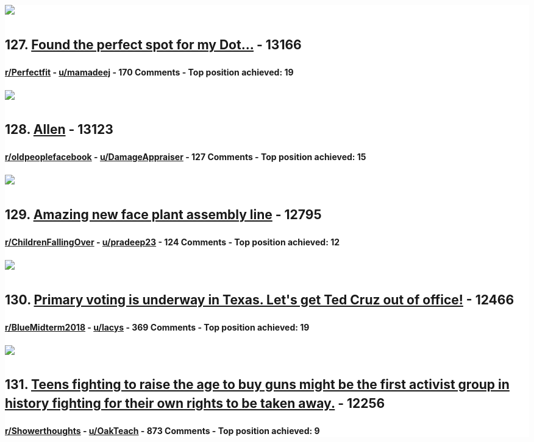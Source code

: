 <a href="https://i.redd.it/8znqzx41r5i01.png"><img src="https://b.thumbs.redditmedia.com/DTivoM-il29VeCEiN0G5nyF5t-5PSmmOAdjh-T6vzPw.jpg"></img></a>

## 127. [Found the perfect spot for my Dot...](http://reddit.com/r/Perfectfit/comments/7zxkvc/found_the_perfect_spot_for_my_dot/) - 13166
#### [r/Perfectfit](http://reddit.com/r/Perfectfit) - [u/mamadeej](http://reddit.com/u/mamadeej) - 170 Comments - Top position achieved: 19

<a href="https://i.redd.it/1qrsun7gs6i01.jpg"><img src="https://b.thumbs.redditmedia.com/YArEjhNoiDkvv97Sh-sPTXcIpggZYzg0V3AzejMcqXY.jpg"></img></a>

## 128. [Allen](http://reddit.com/r/oldpeoplefacebook/comments/7zzxqr/allen/) - 13123
#### [r/oldpeoplefacebook](http://reddit.com/r/oldpeoplefacebook) - [u/DamageAppraiser](http://reddit.com/u/DamageAppraiser) - 127 Comments - Top position achieved: 15

<a href="https://i.imgur.com/OaW8jHa.jpg"><img src="https://b.thumbs.redditmedia.com/q4mdwgGb67hDhzdG-eonTnn8EICvT5gzWDxauxLev1o.jpg"></img></a>

## 129. [Amazing new face plant assembly line](http://reddit.com/r/ChildrenFallingOver/comments/7zu346/amazing_new_face_plant_assembly_line/) - 12795
#### [r/ChildrenFallingOver](http://reddit.com/r/ChildrenFallingOver) - [u/pradeep23](http://reddit.com/u/pradeep23) - 124 Comments - Top position achieved: 12

<a href="https://i.imgur.com/YoqFE4g.gifv"><img src="https://a.thumbs.redditmedia.com/BN4gdEH9_Fm51UlRAllM0wripE4G6meyl3xcnzsT0H0.jpg"></img></a>

## 130. [Primary voting is underway in Texas. Let's get Ted Cruz out of office!](http://reddit.com/r/BlueMidterm2018/comments/7zwkxt/primary_voting_is_underway_in_texas_lets_get_ted/) - 12466
#### [r/BlueMidterm2018](http://reddit.com/r/BlueMidterm2018) - [u/lacys](http://reddit.com/u/lacys) - 369 Comments - Top position achieved: 19

<a href="https://i.imgur.com/aNFjMIm.jpg"><img src="https://b.thumbs.redditmedia.com/loNEh0gqmTDyFvLX9JHf2bgvtt_N-EQzEw9ZhnhwVFY.jpg"></img></a>

## 131. [Teens fighting to raise the age to buy guns might be the first activist group in history fighting for their own rights to be taken away.](http://reddit.com/r/Showerthoughts/comments/7zxih5/teens_fighting_to_raise_the_age_to_buy_guns_might/) - 12256
#### [r/Showerthoughts](http://reddit.com/r/Showerthoughts) - [u/OakTeach](http://reddit.com/u/OakTeach) - 873 Comments - Top position achieved: 9
